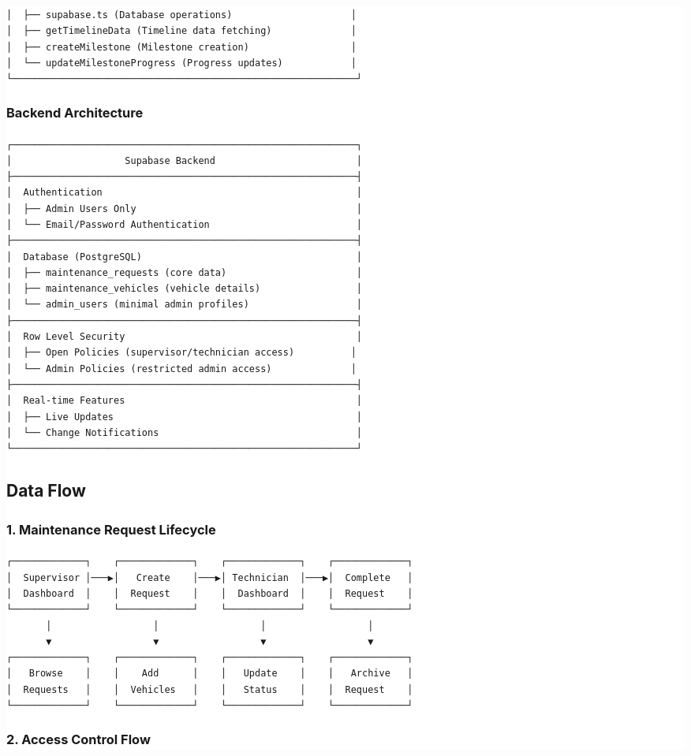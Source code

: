```
│  ├── supabase.ts (Database operations)                     │
│  ├── getTimelineData (Timeline data fetching)              │
│  ├── createMilestone (Milestone creation)                  │
│  └── updateMilestoneProgress (Progress updates)            │
└─────────────────────────────────────────────────────────────┘
```

### Backend Architecture

```
┌─────────────────────────────────────────────────────────────┐
│                    Supabase Backend                         │
├─────────────────────────────────────────────────────────────┤
│  Authentication                                             │
│  ├── Admin Users Only                                       │
│  └── Email/Password Authentication                          │
├─────────────────────────────────────────────────────────────┤
│  Database (PostgreSQL)                                      │
│  ├── maintenance_requests (core data)                       │
│  ├── maintenance_vehicles (vehicle details)                 │
│  └── admin_users (minimal admin profiles)                   │
├─────────────────────────────────────────────────────────────┤
│  Row Level Security                                         │
│  ├── Open Policies (supervisor/technician access)          │
│  └── Admin Policies (restricted admin access)              │
├─────────────────────────────────────────────────────────────┤
│  Real-time Features                                         │
│  ├── Live Updates                                           │
│  └── Change Notifications                                   │
└─────────────────────────────────────────────────────────────┘
```

## Data Flow

### 1. Maintenance Request Lifecycle

```
┌─────────────┐    ┌─────────────┐    ┌─────────────┐    ┌─────────────┐
│  Supervisor │───▶│   Create    │───▶│ Technician  │───▶│  Complete   │
│  Dashboard  │    │  Request    │    │  Dashboard  │    │  Request    │
└─────────────┘    └─────────────┘    └─────────────┘    └─────────────┘
       │                  │                  │                  │
       ▼                  ▼                  ▼                  ▼
┌─────────────┐    ┌─────────────┐    ┌─────────────┐    ┌─────────────┐
│   Browse    │    │    Add      │    │   Update    │    │   Archive   │
│  Requests   │    │  Vehicles   │    │   Status    │    │  Request    │
└─────────────┘    └─────────────┘    └─────────────┘    └─────────────┘
```

### 2. Access Control Flow
